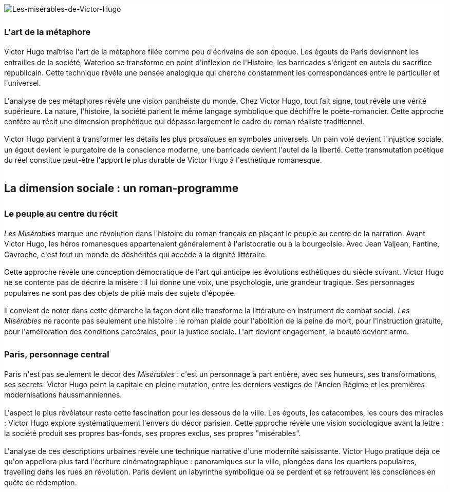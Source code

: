![Les-misérables-de-Victor-Hugo](/images/ia/les-misérables-de-victor-hugo-javert/les-misérables-de-victor-hugo-javert.png) 

### L'art de la métaphore

Victor Hugo maîtrise l'art de la métaphore filée comme peu d'écrivains de son époque. Les égouts de Paris deviennent les entrailles de la société, Waterloo se transforme en point d'inflexion de l'Histoire, les barricades s'érigent en autels du sacrifice républicain. Cette technique révèle une pensée analogique qui cherche constamment les correspondances entre le particulier et l'universel.

L'analyse de ces métaphores révèle une vision panthéiste du monde. Chez Victor Hugo, tout fait signe, tout révèle une vérité supérieure. La nature, l'histoire, la société parlent le même langage symbolique que déchiffre le poète-romancier. Cette approche confère au récit une dimension prophétique qui dépasse largement le cadre du roman réaliste traditionnel.

Victor Hugo parvient à transformer les détails les plus prosaïques en symboles universels. Un pain volé devient l'injustice sociale, un égout devient le purgatoire de la conscience moderne, une barricade devient l'autel de la liberté. Cette transmutation poétique du réel constitue peut-être l'apport le plus durable de Victor Hugo à l'esthétique romanesque.

## La dimension sociale : un roman-programme

### Le peuple au centre du récit

*Les Misérables* marque une révolution dans l'histoire du roman français en plaçant le peuple au centre de la narration. Avant Victor Hugo, les héros romanesques appartenaient généralement à l'aristocratie ou à la bourgeoisie. Avec Jean Valjean, Fantine, Gavroche, c'est tout un monde de déshérités qui accède à la dignité littéraire.

Cette approche révèle une conception démocratique de l'art qui anticipe les évolutions esthétiques du siècle suivant. Victor Hugo ne se contente pas de décrire la misère : il lui donne une voix, une psychologie, une grandeur tragique. Ses personnages populaires ne sont pas des objets de pitié mais des sujets d'épopée.

Il convient de noter dans cette démarche la façon dont elle transforme la littérature en instrument de combat social. *Les Misérables* ne raconte pas seulement une histoire : le roman plaide pour l'abolition de la peine de mort, pour l'instruction gratuite, pour l'amélioration des conditions carcérales, pour la justice sociale. L'art devient engagement, la beauté devient arme.

### Paris, personnage central

Paris n'est pas seulement le décor des *Misérables* : c'est un personnage à part entière, avec ses humeurs, ses transformations, ses secrets. Victor Hugo peint la capitale en pleine mutation, entre les derniers vestiges de l'Ancien Régime et les premières modernisations haussmanniennes.

L'aspect le plus révélateur reste cette fascination pour les dessous de la ville. Les égouts, les catacombes, les cours des miracles : Victor Hugo explore systématiquement l'envers du décor parisien. Cette approche révèle une vision sociologique avant la lettre : la société produit ses propres bas-fonds, ses propres exclus, ses propres "misérables".

L'analyse de ces descriptions urbaines révèle une technique narrative d'une modernité saisissante. Victor Hugo pratique déjà ce qu'on appellera plus tard l'écriture cinématographique : panoramiques sur la ville, plongées dans les quartiers populaires, travelling dans les rues en révolution. Paris devient un labyrinthe symbolique où se perdent et se retrouvent les consciences en quête de rédemption.
